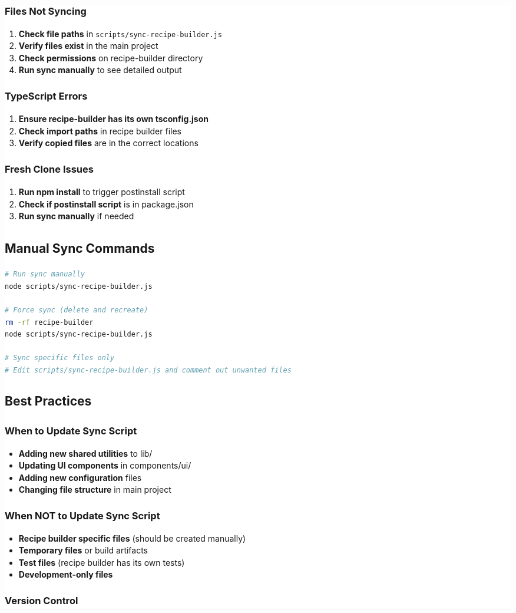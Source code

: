 ### Files Not Syncing

1. **Check file paths** in `scripts/sync-recipe-builder.js`
2. **Verify files exist** in the main project
3. **Check permissions** on recipe-builder directory
4. **Run sync manually** to see detailed output

### TypeScript Errors

1. **Ensure recipe-builder has its own tsconfig.json**
2. **Check import paths** in recipe builder files
3. **Verify copied files** are in the correct locations

### Fresh Clone Issues

1. **Run npm install** to trigger postinstall script
2. **Check if postinstall script** is in package.json
3. **Run sync manually** if needed

## Manual Sync Commands

```bash
# Run sync manually
node scripts/sync-recipe-builder.js

# Force sync (delete and recreate)
rm -rf recipe-builder
node scripts/sync-recipe-builder.js

# Sync specific files only
# Edit scripts/sync-recipe-builder.js and comment out unwanted files
```

## Best Practices

### When to Update Sync Script

- **Adding new shared utilities** to lib/
- **Updating UI components** in components/ui/
- **Adding new configuration** files
- **Changing file structure** in main project

### When NOT to Update Sync Script

- **Recipe builder specific files** (should be created manually)
- **Temporary files** or build artifacts
- **Test files** (recipe builder has its own tests)
- **Development-only files**

### Version Control
